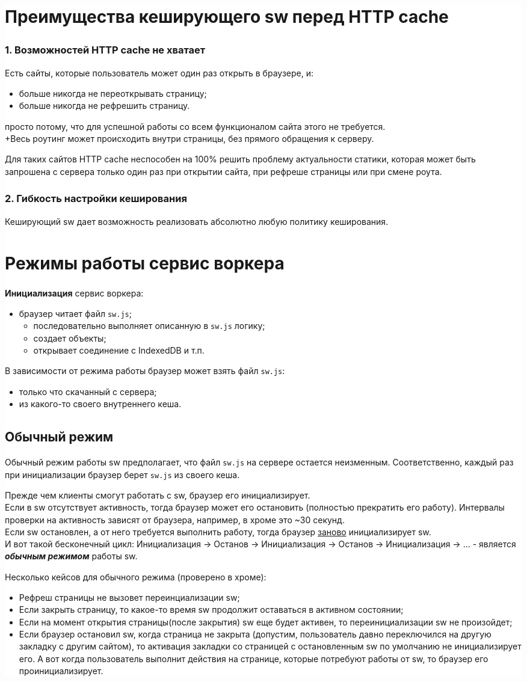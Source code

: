 # Преимущества кеширующего sw перед HTTP cache

### 1. Возможностей HTTP cache не хватает

Есть сайты, которые пользователь может один раз открыть в браузере, и:

- больше никогда не переоткрывать страницу;
- больше никогда не рефрешить страницу.

просто потому, что для успешной работы со всем функционалом сайта этого не требуется.  
+Весь роутинг может происходить внутри страницы, без прямого обращения к серверу.

Для таких сайтов HTTP cache неспособен на 100% решить проблему актуальности статики, которая может быть запрошена с сервера только один раз при открытии сайта, при рефреше страницы или при смене роута.

### 2. Гибкость настройки кеширования

Кеширующий sw дает возможность реализовать абсолютно любую политику кеширования.

# Режимы работы сервис воркера

**Инициализация** сервис воркера:

- браузер читает файл `sw.js`;
  - последовательно выполняет описанную в `sw.js` логику;
  - создает объекты;
  - открывает соединение с IndexedDB и т.п.

В зависимости от режима работы браузер может взять файл `sw.js`:

- только что скачанный с сервера;
- из какого-то своего внутреннего кеша.

## Обычный режим

Обычный режим работы sw предполагает, что файл `sw.js` на сервере остается неизменным. Соответственно, каждый раз при инициализации браузер берет `sw.js` из своего кеша.

Прежде чем клиенты смогут работать с sw, браузер его инициализирует.  
Если в sw отсутствует активность, тогда браузер может его остановить (полностью прекратить его работу). Интервалы проверки на активность зависят от браузера, например, в хроме это ~30 секунд.  
Если sw остановлен, а от него требуется выполнить работу, тогда браузер <ins>заново</ins> инициализирует sw.  
И вот такой бесконечный цикл: Инициализация -> Останов -> Инициализация -> Останов -> Инициализация -> ... - является ***обычным режимом*** работы sw.

Несколько кейсов для обычного режима (проверено в хроме):

- Рефреш страницы не вызовет переинциализации sw;
- Если закрыть страницу, то какое-то время sw продолжит оставаться в активном состоянии;
- Если на момент открытия страницы(после закрытия) sw еще будет активен, то переинициализации sw не произойдет;
- Если браузер остановил sw, когда страница не закрыта (допустим, пользователь давно переключился на другую закладку с другим сайтом), то активация закладки со страницей с остановленным sw по умолчанию не инициализирует его. А вот когда пользователь выполнит действия на странице, которые потребуют работы от sw, то браузер его проинициализирует.
